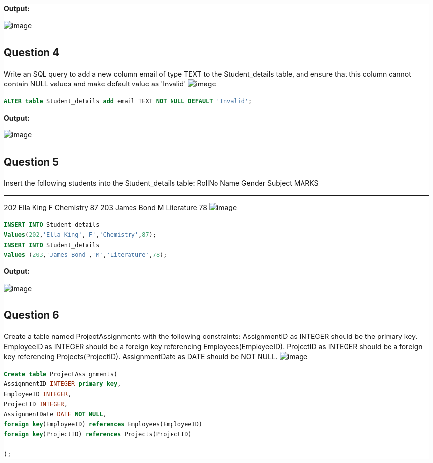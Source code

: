 **Output:**

<img width="1205" height="358" alt="image" src="https://github.com/user-attachments/assets/81830ea1-3c6b-4ca1-971d-b21d6508ae71" />


**Question 4**
---
Write an SQL query to add a new column email of type TEXT to the Student_details table, and ensure that this column cannot contain NULL values and make default value as 'Invalid'
<img width="1089" height="195" alt="image" src="https://github.com/user-attachments/assets/b2a43866-05cd-4edc-88bd-e7f22cd99e35" />


```sql
ALTER table Student_details add email TEXT NOT NULL DEFAULT 'Invalid';
```

**Output:**

<img width="1192" height="313" alt="image" src="https://github.com/user-attachments/assets/e76ab166-d03e-47eb-9311-80e71dc14a59" />


**Question 5**
---
Insert the following students into the Student_details table:
RollNo      Name        Gender      Subject     MARKS
----------  ----------  ----------  ----------  ----------
202            Ella King         F           Chemistry   87
203            James Bond   M          Literature    78
<img width="866" height="234" alt="image" src="https://github.com/user-attachments/assets/3ae7a799-cd7f-4ce7-86a7-2df114dd97f8" />


```sql
INSERT INTO Student_details
Values(202,'Ella King','F','Chemistry',87);
INSERT INTO Student_details
Values (203,'James Bond','M','Literature',78);
```

**Output:**

<img width="1208" height="321" alt="image" src="https://github.com/user-attachments/assets/e432ecde-679c-474d-9bc3-64c4544bd553" />


**Question 6**
---
Create a table named ProjectAssignments with the following constraints:
AssignmentID as INTEGER should be the primary key.
EmployeeID as INTEGER should be a foreign key referencing Employees(EmployeeID).
ProjectID as INTEGER should be a foreign key referencing Projects(ProjectID).
AssignmentDate as DATE should be NOT NULL.
<img width="1198" height="136" alt="image" src="https://github.com/user-attachments/assets/ebe2f007-f224-42c3-ad87-f145aa1941aa" />


```sql
Create table ProjectAssignments(
AssignmentID INTEGER primary key,
EmployeeID INTEGER,
ProjectID INTEGER,
AssignmentDate DATE NOT NULL,
foreign key(EmployeeID) references Employees(EmployeeID)
foreign key(ProjectID) references Projects(ProjectID)

);
```
